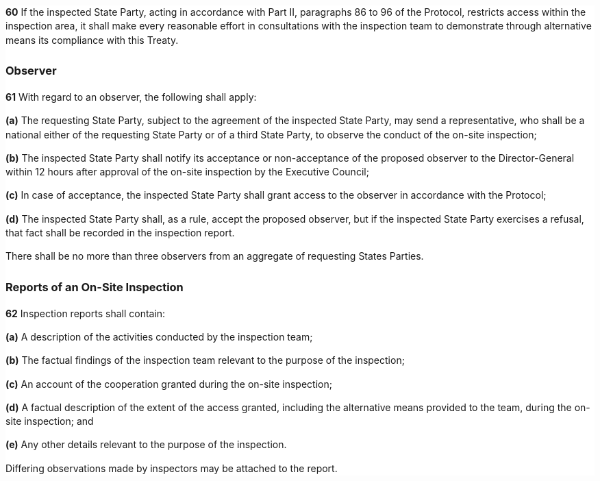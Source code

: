 

**60** If the inspected State Party, acting in accordance with Part II, paragraphs 86 to 96 of the Protocol, restricts access within the inspection area, it shall make every reasonable effort in consultations with the inspection team to demonstrate through alternative means its compliance with this Treaty.



### Observer


**61** With regard to an observer, the following shall apply:

**(a)** The requesting State Party, subject to the agreement of the inspected State Party, may send a representative, who shall be a national either of the requesting State Party or of a third State Party, to observe the conduct of the on-site inspection;



**(b)** The inspected State Party shall notify its acceptance or non-acceptance of the proposed observer to the Director-General within 12 hours after approval of the on-site inspection by the Executive Council;



**(c)** In case of acceptance, the inspected State Party shall grant access to the observer in accordance with the Protocol;



**(d)** The inspected State Party shall, as a rule, accept the proposed observer, but if the inspected State Party exercises a refusal, that fact shall be recorded in the inspection report.



There shall be no more than three observers from an aggregate of requesting States Parties.





### Reports of an On-Site Inspection


**62** Inspection reports shall contain:

**(a)** A description of the activities conducted by the inspection team;



**(b)** The factual findings of the inspection team relevant to the purpose of the inspection;



**(c)** An account of the cooperation granted during the on-site inspection;



**(d)** A factual description of the extent of the access granted, including the alternative means provided to the team, during the on-site inspection; and



**(e)** Any other details relevant to the purpose of the inspection.



Differing observations made by inspectors may be attached to the report.
